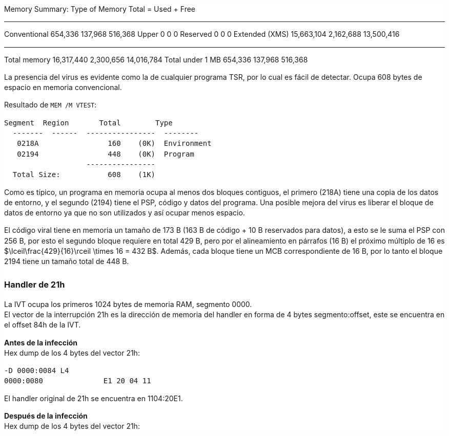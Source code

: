 Memory Summary:
  Type of Memory       Total   =    Used    +    Free
  ----------------  ----------   ----------   ----------
  Conventional         654,336      <span class="vs">137,968      516,368</span>
  Upper                      0            0            0
  Reserved                   0            0            0
  Extended (XMS)    15,663,104    2,162,688   13,500,416
  ----------------  ----------   ----------   ----------
  Total memory      16,317,440    <span class="vs">2,300,656   14,016,784</span>
  Total under 1 MB     654,336      <span class="vs">137,968      516,368</span>
</pre>

La presencia del virus es evidente como la de cualquier programa TSR, por lo cual
es fácil de detectar. Ocupa 608 bytes de espacio en memoria convencional.

Resultado de `MEM /M VTEST`:

<pre class="ovf">Segment  Region       Total        Type
  -------  ------  ----------------  --------
   0218A                160    (0K)  Environment
   02194                448    (0K)  Program
                   ----------------
  Total Size:           608    (1K)
</pre>

Como es típico, un programa en memoria ocupa al menos dos bloques contiguos, 
el primero (218A) tiene una copia de los datos de entorno, y el segundo (2194) 
tiene el PSP, código y datos del programa. Una posible mejora del virus es 
liberar el bloque de datos de entorno ya que no son utilizados y así ocupar 
menos espacio.

El código viral tiene en memoria un tamaño de 173 B (163 B de código + 10 B reservados para datos), 
a esto se le suma el PSP con 256 B, por esto el segundo bloque requiere en total 429 B, 
pero por el alineamiento en párrafos (16 B) el próximo múltiplo de 16 es 
$\lceil\frac{429}{16}\rceil \times 16 = 432 B$. 
Además, cada bloque tiene un MCB correspondiente de 16 B, por lo tanto el bloque 
2194 tiene un tamaño total de 448 B.

### Handler de 21h
La IVT ocupa los primeros 1024 bytes de memoria RAM, segmento 0000.  
El vector de la interrupción 21h es la dirección de memoria del handler en 
forma de 4 bytes segmento:offset, este se encuentra en el offset 84h de la IVT.

**Antes de la infección**  
Hex dump de los 4 bytes del vector 21h:

<pre class="ovf">-D 0000:0084 L4                                  
0000:0080              E1 20 04 11
</pre>

El handler original de 21h se encuentra en 1104:20E1.

**Después de la infección**  
Hex dump de los 4 bytes del vector 21h:
